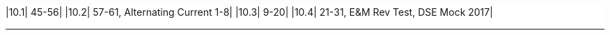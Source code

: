 |10.1| 45-56|
|10.2| 57-61, Alternating Current 1-8|
|10.3| 9-20|
|10.4| 21-31, E&M Rev Test, DSE Mock 2017|

***
